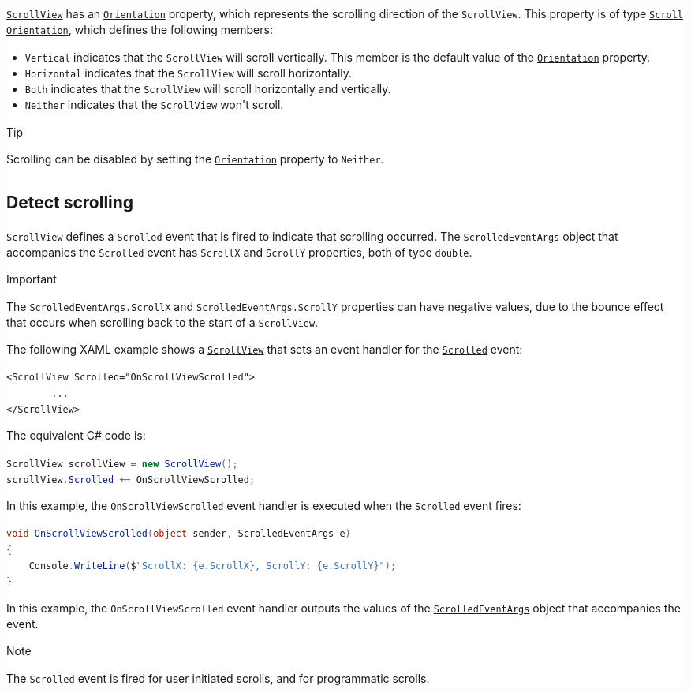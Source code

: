 [`ScrollView`](xref:Xamarin.Forms.ScrollView) has an [`Orientation`](xref:Xamarin.Forms.ScrollView.Orientation) property, which represents the scrolling direction of the `ScrollView`. This property is of type [`ScrollOrientation`](xref:Xamarin.Forms.ScrollOrientation), which defines the following members:

- `Vertical` indicates that the `ScrollView` will scroll vertically. This member is the default value of the [`Orientation`](xref:Xamarin.Forms.ScrollView.Orientation) property.
- `Horizontal` indicates that the `ScrollView` will scroll horizontally.
- `Both` indicates that the `ScrollView` will scroll horizontally and vertically.
- `Neither` indicates that the `ScrollView` won't scroll.

> [!TIP]
> Scrolling can be disabled by setting the [`Orientation`](xref:Xamarin.Forms.ScrollView.OrientationProperty) property to `Neither`.

## Detect scrolling

[`ScrollView`](xref:Xamarin.Forms.ScrollView) defines a [`Scrolled`](xref:Xamarin.Forms.ScrollView.Scrolled) event that is fired to indicate that scrolling occurred. The [`ScrolledEventArgs`](xref:Xamarin.Forms.ScrolledEventArgs) object that accompanies the `Scrolled` event has `ScrollX` and `ScrollY` properties, both of type `double`.

> [!IMPORTANT]
> The `ScrolledEventArgs.ScrollX` and `ScrolledEventArgs.ScrollY` properties can have negative values, due to the bounce effect that occurs when scrolling back to the start of a [`ScrollView`](xref:Xamarin.Forms.ScrollView).

The following XAML example shows a [`ScrollView`](xref:Xamarin.Forms.ScrollView) that sets an event handler for the [`Scrolled`](xref:Xamarin.Forms.ScrollView.Scrolled) event:

```xaml
<ScrollView Scrolled="OnScrollViewScrolled">
		...
</ScrollView>
```

The equivalent C# code is:

```csharp
ScrollView scrollView = new ScrollView();
scrollView.Scrolled += OnScrollViewScrolled;
```

In this example, the `OnScrollViewScrolled` event handler is executed when the [`Scrolled`](xref:Xamarin.Forms.ScrollView.Scrolled) event fires:

```csharp
void OnScrollViewScrolled(object sender, ScrolledEventArgs e)
{
    Console.WriteLine($"ScrollX: {e.ScrollX}, ScrollY: {e.ScrollY}");
}
```

In this example, the `OnScrollViewScrolled` event handler outputs the values of the [`ScrolledEventArgs`](xref:Xamarin.Forms.ScrolledEventArgs) object that accompanies the event.

> [!NOTE]
> The [`Scrolled`](xref:Xamarin.Forms.ScrollView.Scrolled) event is fired for user initiated scrolls, and for programmatic scrolls.
